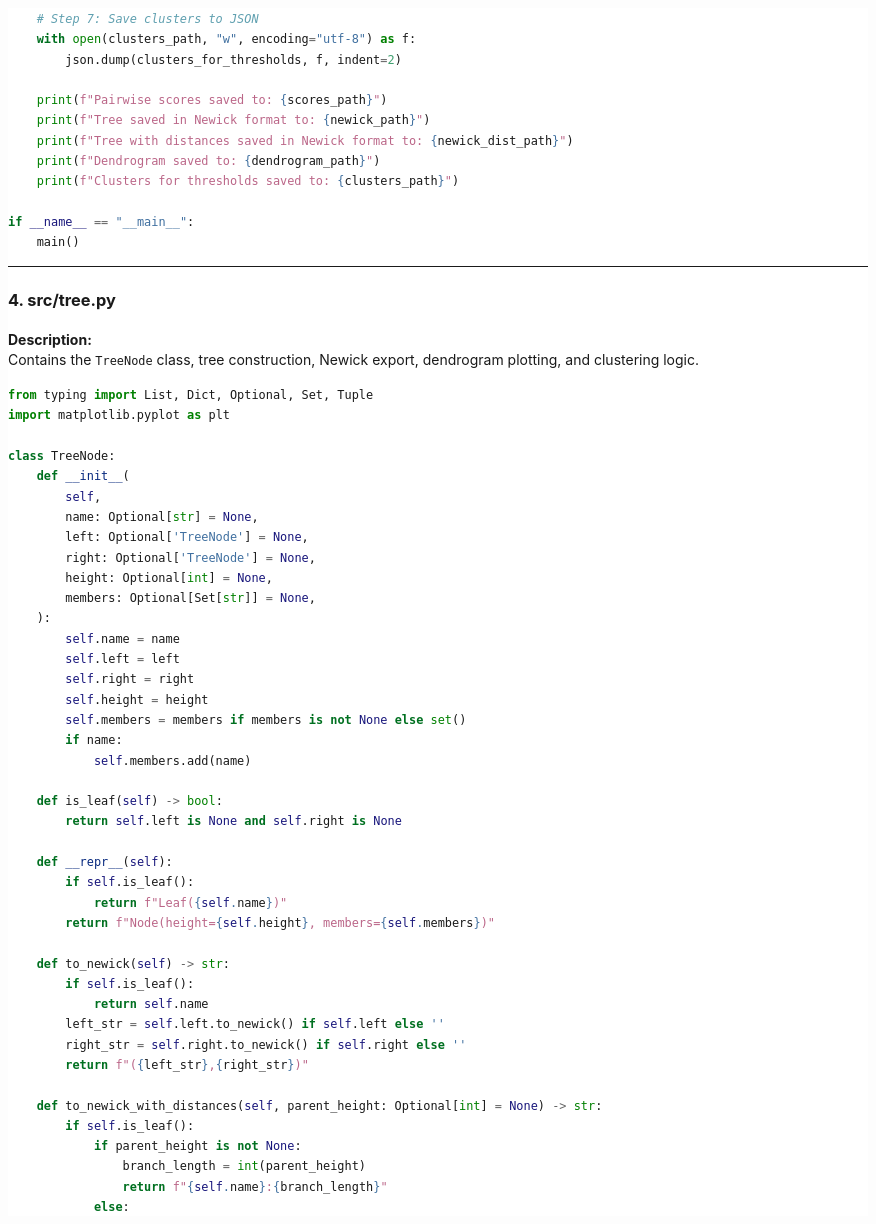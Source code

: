 ```python
    # Step 7: Save clusters to JSON
    with open(clusters_path, "w", encoding="utf-8") as f:
        json.dump(clusters_for_thresholds, f, indent=2)

    print(f"Pairwise scores saved to: {scores_path}")
    print(f"Tree saved in Newick format to: {newick_path}")
    print(f"Tree with distances saved in Newick format to: {newick_dist_path}")
    print(f"Dendrogram saved to: {dendrogram_path}")
    print(f"Clusters for thresholds saved to: {clusters_path}")

if __name__ == "__main__":
    main()
```

---

### 4. **src/tree.py**

**Description:**  
Contains the `TreeNode` class, tree construction, Newick export, dendrogram plotting, and clustering logic.

```python
from typing import List, Dict, Optional, Set, Tuple
import matplotlib.pyplot as plt

class TreeNode:
    def __init__(
        self,
        name: Optional[str] = None,
        left: Optional['TreeNode'] = None,
        right: Optional['TreeNode'] = None,
        height: Optional[int] = None,
        members: Optional[Set[str]] = None,
    ):
        self.name = name
        self.left = left
        self.right = right
        self.height = height
        self.members = members if members is not None else set()
        if name:
            self.members.add(name)

    def is_leaf(self) -> bool:
        return self.left is None and self.right is None

    def __repr__(self):
        if self.is_leaf():
            return f"Leaf({self.name})"
        return f"Node(height={self.height}, members={self.members})"

    def to_newick(self) -> str:
        if self.is_leaf():
            return self.name
        left_str = self.left.to_newick() if self.left else ''
        right_str = self.right.to_newick() if self.right else ''
        return f"({left_str},{right_str})"

    def to_newick_with_distances(self, parent_height: Optional[int] = None) -> str:
        if self.is_leaf():
            if parent_height is not None:
                branch_length = int(parent_height)
                return f"{self.name}:{branch_length}"
            else:
```